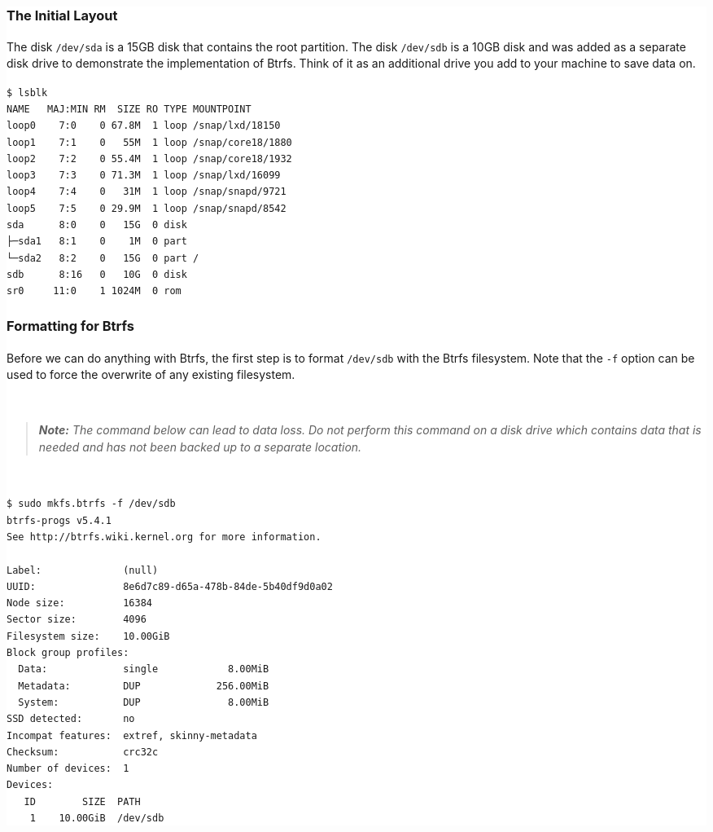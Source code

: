 ### The Initial Layout
The disk `/dev/sda` is a 15GB disk that contains the root partition.  The disk `/dev/sdb` is a 10GB disk and was added as a separate disk drive to demonstrate the implementation of Btrfs.  Think of it as an additional drive you add to your machine to save data on.

```
$ lsblk
NAME   MAJ:MIN RM  SIZE RO TYPE MOUNTPOINT
loop0    7:0    0 67.8M  1 loop /snap/lxd/18150
loop1    7:1    0   55M  1 loop /snap/core18/1880
loop2    7:2    0 55.4M  1 loop /snap/core18/1932
loop3    7:3    0 71.3M  1 loop /snap/lxd/16099
loop4    7:4    0   31M  1 loop /snap/snapd/9721
loop5    7:5    0 29.9M  1 loop /snap/snapd/8542
sda      8:0    0   15G  0 disk
├─sda1   8:1    0    1M  0 part
└─sda2   8:2    0   15G  0 part /
sdb      8:16   0   10G  0 disk
sr0     11:0    1 1024M  0 rom
```

### Formatting for Btrfs
Before we can do anything with Btrfs, the first step is to format `/dev/sdb` with the Btrfs filesystem.  Note that the `-f` option can be used to force the overwrite of any existing filesystem.

<br/>

>***Note:** The command below can lead to data loss.  Do not perform this command on a disk drive which contains data that is needed and has not been backed up to a separate location.*

<br/>

```
$ sudo mkfs.btrfs -f /dev/sdb
btrfs-progs v5.4.1
See http://btrfs.wiki.kernel.org for more information.

Label:              (null)
UUID:               8e6d7c89-d65a-478b-84de-5b40df9d0a02
Node size:          16384
Sector size:        4096
Filesystem size:    10.00GiB
Block group profiles:
  Data:             single            8.00MiB
  Metadata:         DUP             256.00MiB
  System:           DUP               8.00MiB
SSD detected:       no
Incompat features:  extref, skinny-metadata
Checksum:           crc32c
Number of devices:  1
Devices:
   ID        SIZE  PATH
    1    10.00GiB  /dev/sdb
```

